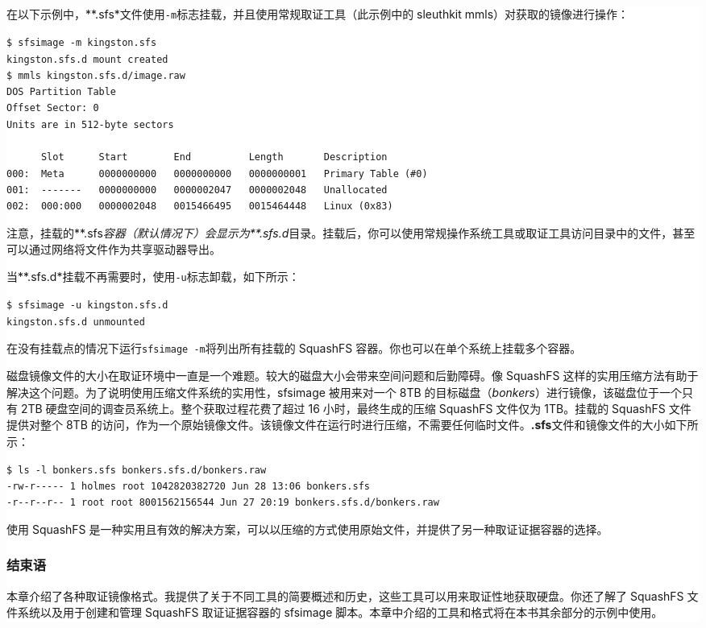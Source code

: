 在以下示例中，**.sfs*文件使用`-m`标志挂载，并且使用常规取证工具（此示例中的 sleuthkit mmls）对获取的镜像进行操作：

```
$ sfsimage -m kingston.sfs
kingston.sfs.d mount created
$ mmls kingston.sfs.d/image.raw
DOS Partition Table
Offset Sector: 0
Units are in 512-byte sectors

      Slot      Start        End          Length       Description
000:  Meta      0000000000   0000000000   0000000001   Primary Table (#0)
001:  -------   0000000000   0000002047   0000002048   Unallocated
002:  000:000   0000002048   0015466495   0015464448   Linux (0x83)
```

注意，挂载的**.sfs*容器（默认情况下）会显示为**.sfs.d*目录。挂载后，你可以使用常规操作系统工具或取证工具访问目录中的文件，甚至可以通过网络将文件作为共享驱动器导出。

当**.sfs.d*挂载不再需要时，使用`-u`标志卸载，如下所示：

```
$ sfsimage -u kingston.sfs.d
kingston.sfs.d unmounted
```

在没有挂载点的情况下运行`sfsimage -m`将列出所有挂载的 SquashFS 容器。你也可以在单个系统上挂载多个容器。

磁盘镜像文件的大小在取证环境中一直是一个难题。较大的磁盘大小会带来空间问题和后勤障碍。像 SquashFS 这样的实用压缩方法有助于解决这个问题。为了说明使用压缩文件系统的实用性，sfsimage 被用来对一个 8TB 的目标磁盘（*bonkers*）进行镜像，该磁盘位于一个只有 2TB 硬盘空间的调查员系统上。整个获取过程花费了超过 16 小时，最终生成的压缩 SquashFS 文件仅为 1TB。挂载的 SquashFS 文件提供对整个 8TB 的访问，作为一个原始镜像文件。该镜像文件在运行时进行压缩，不需要任何临时文件。**.sfs**文件和镜像文件的大小如下所示：

```
$ ls -l bonkers.sfs bonkers.sfs.d/bonkers.raw
-rw-r----- 1 holmes root 1042820382720 Jun 28 13:06 bonkers.sfs
-r--r--r-- 1 root root 8001562156544 Jun 27 20:19 bonkers.sfs.d/bonkers.raw
```

使用 SquashFS 是一种实用且有效的解决方案，可以以压缩的方式使用原始文件，并提供了另一种取证证据容器的选择。

### **结束语**

本章介绍了各种取证镜像格式。我提供了关于不同工具的简要概述和历史，这些工具可以用来取证性地获取硬盘。你还了解了 SquashFS 文件系统以及用于创建和管理 SquashFS 取证证据容器的 sfsimage 脚本。本章中介绍的工具和格式将在本书其余部分的示例中使用。
